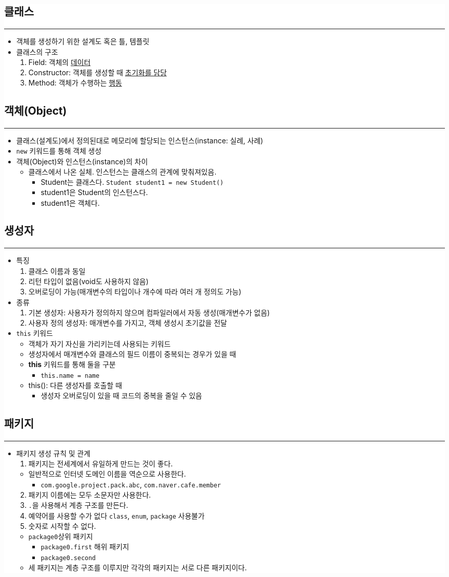 
## 클래스
<hr/>

- 객체를 생성하기 위한 설계도 혹은 틀, 템플릿
- 클래스의 구조
  1. Field: 객체의 <u>데이터</u>
  2. Constructor: 객체를 생성할 때 <u>초기화를 담당</u>
  3. Method: 객체가 수행하는 <u>행동</u>

## 객체(Object)
<hr/>

- 클래스(설계도)에서 정의된대로 메모리에 할당되는 인스턴스(instance: 실례, 사례)
- `new` 키워드를 통해 객체 생성
- 객체(Object)와 인스턴스(instance)의 차이
  - 클래스에서 나온 실체. 인스턴스는 클래스의 관계에 맞춰져있음. 
    - Student는 클래스다. `Student student1 = new Student()`
    - student1은 Student의 인스턴스다.
    - student1은 객체다. 

## 생성자
<hr/>

- 특징
  1. 클래스 이름과 동일
  2. 리턴 타입이 없음(void도 사용하지 않음)
  3. 오버로딩이 가능(매개변수의 타입이나 개수에 따라 여러 개 정의도 가능)
- 종류
  1. 기본 생성자: 사용자가 정의하지 않으며 컴파일러에서 자동 생성(매개변수가 없음)
  2. 사용자 정의 생성자: 매개변수를 가지고, 객체 생성시 초기값을 전달
- `this` 키워드
   - 객체가 자기 자신을 가리키는데 사용되는 키워드
   - 생성자에서 매개변수와 클래스의 필드 이름이 중복되는 경우가 있을 때
   - **this** 키워드를 통해 둘을 구분
     - `this.name = name`
   - this(): 다른 생성자를 호출할 때
     - 생성자 오버로딩이 있을 때 코드의 중복을 줄일 수 있음

## 패키지
<hr/>

- 패키지 생성 규칙 및 관계
  1. 패키지는 전세계에서 유일하게 만드는 것이 좋다. 
  - 일반적으로 인터넷 도메인 이름을 역순으로 사용한다. 
    - `com.google.project.pack.abc`, `com.naver.cafe.member`
  2. 패키지 이름에는 모두 소문자만 사용한다.
  3. `.`을 사용해서 계층 구조를 만든다. 
  4. 예약어를 사용할 수가 없다 `class`, `enum`, `package` 사용불가
  5. 숫자로 시작할 수 없다. 
  - `package0`상위 패키지
    - `package0.first` 해위 패키지
    - `package0.second`
  - 세 패키지는 계층 구조를 이루지만 각각의 패키지는 서로 다른 패키지이다.
